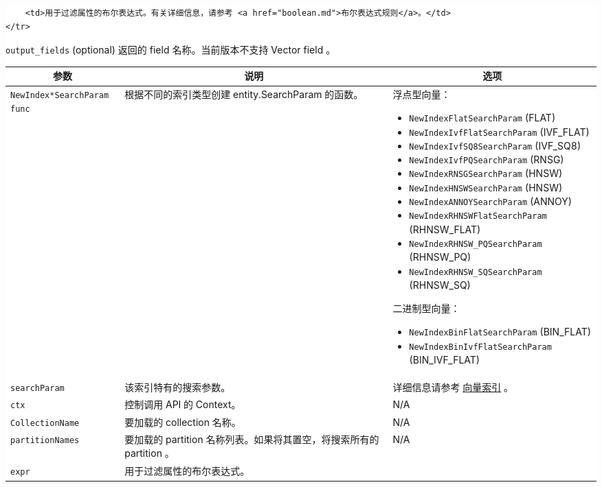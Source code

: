 		<td>用于过滤属性的布尔表达式。有关详细信息，请参考 <a href="boolean.md">布尔表达式规则</a>。</td>
	</tr>
  <tr>
		<td><code>output_fields</code> (optional)</td>
		<td>返回的 field 名称。当前版本不支持 Vector field 。</td>
	</tr>
	</tbody>
</table>

<table class="language-go">
	<thead>
	<tr>
		<th>参数</th>
		<th>说明</th>
    <th>选项</th>
	</tr>
	</thead>
	<tbody>
	<tr>
		<td><code>NewIndex*SearchParam func</code></td>
		<td>根据不同的索引类型创建 entity.SearchParam 的函数。</td>
        <td>浮点型向量：
            <ul>
                <li><code>NewIndexFlatSearchParam</code> (FLAT)</li>
                <li><code>NewIndexIvfFlatSearchParam</code> (IVF_FLAT)</li>
                <li><code>NewIndexIvfSQ8SearchParam</code> (IVF_SQ8)</li>
                <li><code>NewIndexIvfPQSearchParam</code> (RNSG)</li>
                <li><code>NewIndexRNSGSearchParam</code> (HNSW)</li>
                <li><code>NewIndexHNSWSearchParam</code> (HNSW)</li>
                <li><code>NewIndexANNOYSearchParam</code> (ANNOY)</li>
                <li><code>NewIndexRHNSWFlatSearchParam</code> (RHNSW_FLAT)</li>
                <li><code>NewIndexRHNSW_PQSearchParam</code> (RHNSW_PQ)</li>
                <li><code>NewIndexRHNSW_SQSearchParam</code> (RHNSW_SQ)</li>
            </ul>
            二进制型向量：
            <ul>
                <li><code>NewIndexBinFlatSearchParam</code> (BIN_FLAT)</li>
                <li><code>NewIndexBinIvfFlatSearchParam</code> (BIN_IVF_FLAT)</li>
            </ul>
        </td>
	</tr>
	<tr>
		<td><code>searchParam</code></td>
		<td>该索引特有的搜索参数。</td>
    <td>详细信息请参考 <a href="index.md">向量索引</a> 。</td>
	</tr>
  <tr>
    <td><code>ctx</code></td>
    <td>控制调用 API 的 Context。</td>
    <td>N/A</td>
  </tr>
  <tr>
    <td><code>CollectionName</code></td>
    <td>要加载的 collection 名称。</td>
    <td>N/A</td>
  </tr>
  <tr>
    <td><code>partitionNames</code></td>
    <td>要加载的 partition 名称列表。如果将其置空，将搜索所有的 partition 。</td>
    <td>N/A</td>
  </tr>
  <tr>
		<td><code>expr</code></td>
		<td>用于过滤属性的布尔表达式。</td>